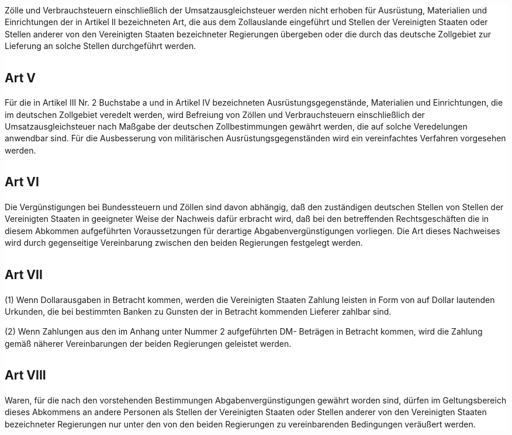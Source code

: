 Zölle und Verbrauchsteuern einschließlich der Umsatzausgleichsteuer
werden nicht erhoben für Ausrüstung, Materialien und Einrichtungen der
in Artikel II bezeichneten Art, die aus dem Zollauslande eingeführt
und Stellen der Vereinigten Staaten oder Stellen anderer von den
Vereinigten Staaten bezeichneter Regierungen übergeben oder die durch
das deutsche Zollgebiet zur Lieferung an solche Stellen durchgeführt
werden.


## Art V

Für die in Artikel III Nr. 2 Buchstabe a und in Artikel IV
bezeichneten Ausrüstungsgegenstände, Materialien und Einrichtungen,
die im deutschen Zollgebiet veredelt werden, wird Befreiung von Zöllen
und Verbrauchsteuern einschließlich der Umsatzausgleichsteuer nach
Maßgabe der deutschen Zollbestimmungen gewährt werden, die auf solche
Veredelungen anwendbar sind. Für die Ausbesserung von militärischen
Ausrüstungsgegenständen wird ein vereinfachtes Verfahren vorgesehen
werden.


## Art VI

Die Vergünstigungen bei Bundessteuern und Zöllen sind davon abhängig,
daß den zuständigen deutschen Stellen von Stellen der Vereinigten
Staaten in geeigneter Weise der Nachweis dafür erbracht wird, daß bei
den betreffenden Rechtsgeschäften die in diesem Abkommen aufgeführten
Voraussetzungen für derartige Abgabenvergünstigungen vorliegen. Die
Art dieses Nachweises wird durch gegenseitige Vereinbarung zwischen
den beiden Regierungen festgelegt werden.


## Art VII

(1) Wenn Dollarausgaben in Betracht kommen, werden die Vereinigten
Staaten Zahlung leisten in Form von auf Dollar lautenden Urkunden, die
bei bestimmten Banken zu Gunsten der in Betracht kommenden Lieferer
zahlbar sind.

(2) Wenn Zahlungen aus den im Anhang unter Nummer 2 aufgeführten DM-
Beträgen in Betracht kommen, wird die Zahlung gemäß näherer
Vereinbarungen der beiden Regierungen geleistet werden.


## Art VIII

Waren, für die nach den vorstehenden Bestimmungen
Abgabenvergünstigungen gewährt worden sind, dürfen im Geltungsbereich
dieses Abkommens an andere Personen als Stellen der Vereinigten
Staaten oder Stellen anderer von den Vereinigten Staaten bezeichneter
Regierungen nur unter den von den beiden Regierungen zu vereinbarenden
Bedingungen veräußert werden.
